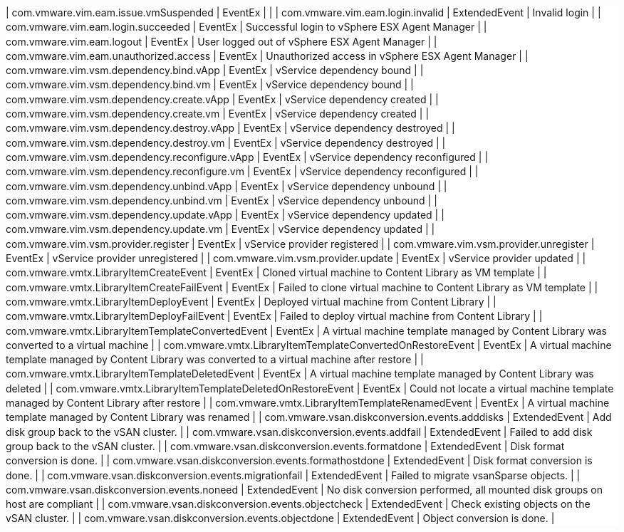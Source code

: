 | com.vmware.vim.eam.issue.vmSuspended | EventEx |  |
| com.vmware.vim.eam.login.invalid | ExtendedEvent | Invalid login |
| com.vmware.vim.eam.login.succeeded | EventEx | Successful login to vSphere ESX Agent Manager |
| com.vmware.vim.eam.logout | EventEx | User logged out of vSphere ESX Agent Manager |
| com.vmware.vim.eam.unauthorized.access | EventEx | Unauthorized access in vSphere ESX Agent Manager |
| com.vmware.vim.vsm.dependency.bind.vApp | EventEx | vService dependency bound |
| com.vmware.vim.vsm.dependency.bind.vm | EventEx | vService dependency bound |
| com.vmware.vim.vsm.dependency.create.vApp | EventEx | vService dependency created |
| com.vmware.vim.vsm.dependency.create.vm | EventEx | vService dependency created |
| com.vmware.vim.vsm.dependency.destroy.vApp | EventEx | vService dependency destroyed |
| com.vmware.vim.vsm.dependency.destroy.vm | EventEx | vService dependency destroyed |
| com.vmware.vim.vsm.dependency.reconfigure.vApp | EventEx | vService dependency reconfigured |
| com.vmware.vim.vsm.dependency.reconfigure.vm | EventEx | vService dependency reconfigured |
| com.vmware.vim.vsm.dependency.unbind.vApp | EventEx | vService dependency unbound |
| com.vmware.vim.vsm.dependency.unbind.vm | EventEx | vService dependency unbound |
| com.vmware.vim.vsm.dependency.update.vApp | EventEx | vService dependency updated |
| com.vmware.vim.vsm.dependency.update.vm | EventEx | vService dependency updated |
| com.vmware.vim.vsm.provider.register | EventEx | vService provider registered |
| com.vmware.vim.vsm.provider.unregister | EventEx | vService provider unregistered |
| com.vmware.vim.vsm.provider.update | EventEx | vService provider updated |
| com.vmware.vmtx.LibraryItemCreateEvent | EventEx | Cloned virtual machine to Content Library as VM template |
| com.vmware.vmtx.LibraryItemCreateFailEvent | EventEx | Failed to clone virtual machine to Content Library as VM template |
| com.vmware.vmtx.LibraryItemDeployEvent | EventEx | Deployed virtual machine from Content Library |
| com.vmware.vmtx.LibraryItemDeployFailEvent | EventEx | Failed to deploy virtual machine from Content Library |
| com.vmware.vmtx.LibraryItemTemplateConvertedEvent | EventEx | A virtual machine template managed by Content Library was converted to a virtual machine |
| com.vmware.vmtx.LibraryItemTemplateConvertedOnRestoreEvent | EventEx | A virtual machine template managed by Content Library was converted to a virtual machine after restore |
| com.vmware.vmtx.LibraryItemTemplateDeletedEvent | EventEx | A virtual machine template managed by Content Library was deleted |
| com.vmware.vmtx.LibraryItemTemplateDeletedOnRestoreEvent | EventEx | Could not locate a virtual machine template managed by Content Library after restore |
| com.vmware.vmtx.LibraryItemTemplateRenamedEvent | EventEx | A virtual machine template managed by Content Library was renamed |
| com.vmware.vsan.diskconversion.events.adddisks | ExtendedEvent | Add disk group back to the vSAN cluster. |
| com.vmware.vsan.diskconversion.events.addfail | ExtendedEvent | Failed to add disk group back to the vSAN cluster. |
| com.vmware.vsan.diskconversion.events.formatdone | ExtendedEvent | Disk format conversion is done. |
| com.vmware.vsan.diskconversion.events.formathostdone | ExtendedEvent | Disk format conversion is done. |
| com.vmware.vsan.diskconversion.events.migrationfail | ExtendedEvent | Failed to migrate vsanSparse objects. |
| com.vmware.vsan.diskconversion.events.noneed | ExtendedEvent | No disk conversion performed, all mounted disk groups on host are compliant |
| com.vmware.vsan.diskconversion.events.objectcheck | ExtendedEvent | Check existing objects on the vSAN cluster. |
| com.vmware.vsan.diskconversion.events.objectdone | ExtendedEvent | Object conversion is done. |
